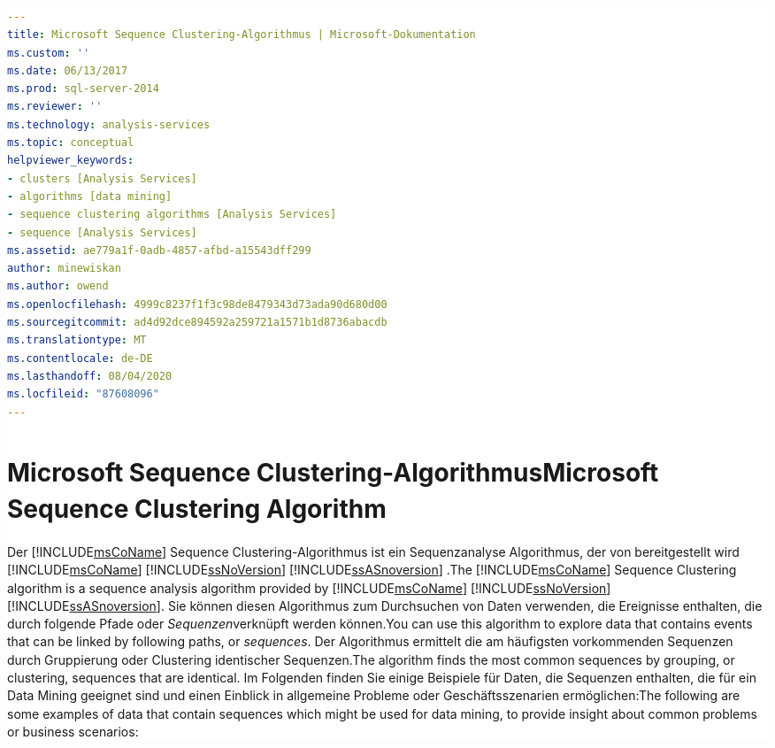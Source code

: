 ```yaml
---
title: Microsoft Sequence Clustering-Algorithmus | Microsoft-Dokumentation
ms.custom: ''
ms.date: 06/13/2017
ms.prod: sql-server-2014
ms.reviewer: ''
ms.technology: analysis-services
ms.topic: conceptual
helpviewer_keywords:
- clusters [Analysis Services]
- algorithms [data mining]
- sequence clustering algorithms [Analysis Services]
- sequence [Analysis Services]
ms.assetid: ae779a1f-0adb-4857-afbd-a15543dff299
author: minewiskan
ms.author: owend
ms.openlocfilehash: 4999c8237f1f3c98de8479343d73ada90d680d00
ms.sourcegitcommit: ad4d92dce894592a259721a1571b1d8736abacdb
ms.translationtype: MT
ms.contentlocale: de-DE
ms.lasthandoff: 08/04/2020
ms.locfileid: "87608096"
---
```

# <a name="microsoft-sequence-clustering-algorithm"></a><span data-ttu-id="e21d0-102">Microsoft Sequence Clustering-Algorithmus</span><span class="sxs-lookup"><span data-stu-id="e21d0-102">Microsoft Sequence Clustering Algorithm</span></span>
  <span data-ttu-id="e21d0-103">Der [!INCLUDE[msCoName](../../includes/msconame-md.md)] Sequence Clustering-Algorithmus ist ein Sequenzanalyse Algorithmus, der von bereitgestellt wird [!INCLUDE[msCoName](../../includes/msconame-md.md)] [!INCLUDE[ssNoVersion](../../includes/ssnoversion-md.md)] [!INCLUDE[ssASnoversion](../../includes/ssasnoversion-md.md)] .</span><span class="sxs-lookup"><span data-stu-id="e21d0-103">The [!INCLUDE[msCoName](../../includes/msconame-md.md)] Sequence Clustering algorithm is a sequence analysis algorithm provided by [!INCLUDE[msCoName](../../includes/msconame-md.md)] [!INCLUDE[ssNoVersion](../../includes/ssnoversion-md.md)] [!INCLUDE[ssASnoversion](../../includes/ssasnoversion-md.md)].</span></span> <span data-ttu-id="e21d0-104">Sie können diesen Algorithmus zum Durchsuchen von Daten verwenden, die Ereignisse enthalten, die durch folgende Pfade oder *Sequenzen*verknüpft werden können.</span><span class="sxs-lookup"><span data-stu-id="e21d0-104">You can use this algorithm to explore data that contains events that can be linked by following paths, or *sequences*.</span></span> <span data-ttu-id="e21d0-105">Der Algorithmus ermittelt die am häufigsten vorkommenden Sequenzen durch Gruppierung oder Clustering identischer Sequenzen.</span><span class="sxs-lookup"><span data-stu-id="e21d0-105">The algorithm finds the most common sequences by grouping, or clustering, sequences that are identical.</span></span> <span data-ttu-id="e21d0-106">Im Folgenden finden Sie einige Beispiele für Daten, die Sequenzen enthalten, die für ein Data Mining geeignet sind und einen Einblick in allgemeine Probleme oder Geschäftsszenarien ermöglichen:</span><span class="sxs-lookup"><span data-stu-id="e21d0-106">The following are some examples of data that contain sequences which might be used for data mining, to provide insight about common problems or business scenarios:</span></span>  
  